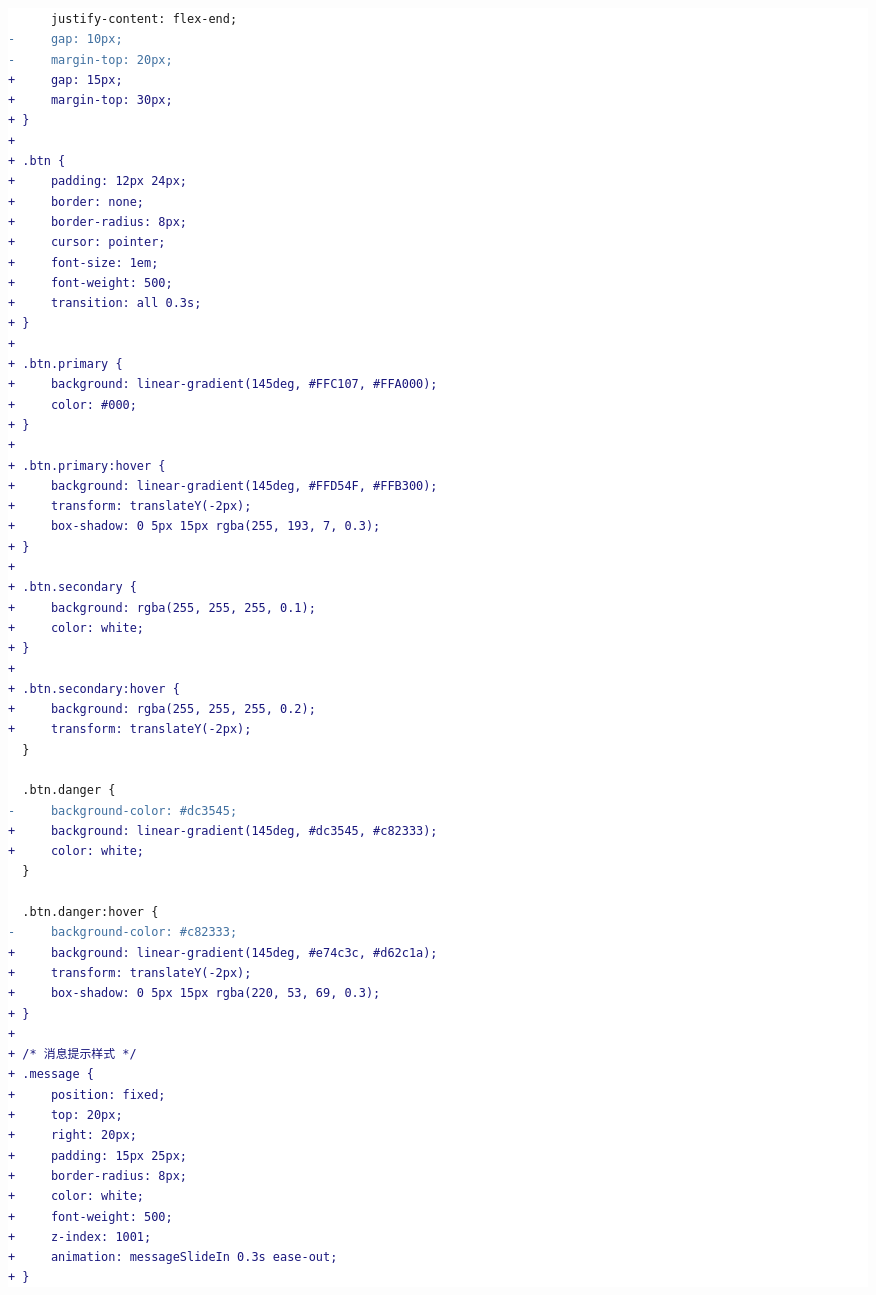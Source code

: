 ```diff
      justify-content: flex-end;
-     gap: 10px;
-     margin-top: 20px;
+     gap: 15px;
+     margin-top: 30px;
+ }
+ 
+ .btn {
+     padding: 12px 24px;
+     border: none;
+     border-radius: 8px;
+     cursor: pointer;
+     font-size: 1em;
+     font-weight: 500;
+     transition: all 0.3s;
+ }
+ 
+ .btn.primary {
+     background: linear-gradient(145deg, #FFC107, #FFA000);
+     color: #000;
+ }
+ 
+ .btn.primary:hover {
+     background: linear-gradient(145deg, #FFD54F, #FFB300);
+     transform: translateY(-2px);
+     box-shadow: 0 5px 15px rgba(255, 193, 7, 0.3);
+ }
+ 
+ .btn.secondary {
+     background: rgba(255, 255, 255, 0.1);
+     color: white;
+ }
+ 
+ .btn.secondary:hover {
+     background: rgba(255, 255, 255, 0.2);
+     transform: translateY(-2px);
  }
  
  .btn.danger {
-     background-color: #dc3545;
+     background: linear-gradient(145deg, #dc3545, #c82333);
+     color: white;
  }
  
  .btn.danger:hover {
-     background-color: #c82333;
+     background: linear-gradient(145deg, #e74c3c, #d62c1a);
+     transform: translateY(-2px);
+     box-shadow: 0 5px 15px rgba(220, 53, 69, 0.3);
+ }
+ 
+ /* 消息提示样式 */
+ .message {
+     position: fixed;
+     top: 20px;
+     right: 20px;
+     padding: 15px 25px;
+     border-radius: 8px;
+     color: white;
+     font-weight: 500;
+     z-index: 1001;
+     animation: messageSlideIn 0.3s ease-out;
+ }
```